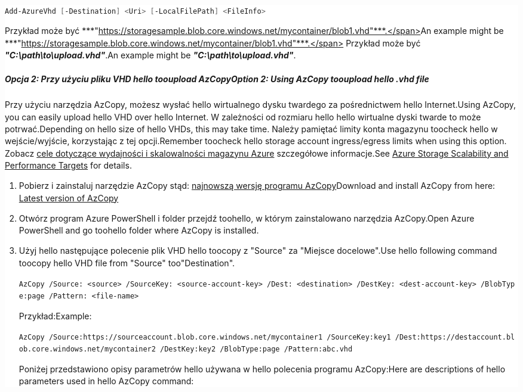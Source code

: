 ```powershell
Add-AzureVhd [-Destination] <Uri> [-LocalFilePath] <FileInfo>
```

<span data-ttu-id="253eb-329">Przykład <Uri> może być ***"https://storagesample.blob.core.windows.net/mycontainer/blob1.vhd"***.</span><span class="sxs-lookup"><span data-stu-id="253eb-329">An example <Uri> might be ***"https://storagesample.blob.core.windows.net/mycontainer/blob1.vhd"***.</span></span> <span data-ttu-id="253eb-330">Przykład <FileInfo> może być ***"C:\path\to\upload.vhd"***.</span><span class="sxs-lookup"><span data-stu-id="253eb-330">An example <FileInfo> might be ***"C:\path\to\upload.vhd"***.</span></span>

##### <a name="option-2-using-azcopy-tooupload-hello-vhd-file"></a><span data-ttu-id="253eb-331">Opcja 2: Przy użyciu pliku VHD hello tooupload AzCopy</span><span class="sxs-lookup"><span data-stu-id="253eb-331">Option 2: Using AzCopy tooupload hello .vhd file</span></span>
<span data-ttu-id="253eb-332">Przy użyciu narzędzia AzCopy, możesz wysłać hello wirtualnego dysku twardego za pośrednictwem hello Internet.</span><span class="sxs-lookup"><span data-stu-id="253eb-332">Using AzCopy, you can easily upload hello VHD over hello Internet.</span></span> <span data-ttu-id="253eb-333">W zależności od rozmiaru hello hello wirtualne dyski twarde to może potrwać.</span><span class="sxs-lookup"><span data-stu-id="253eb-333">Depending on hello size of hello VHDs, this may take time.</span></span> <span data-ttu-id="253eb-334">Należy pamiętać limity konta magazynu toocheck hello w wejście/wyjście, korzystając z tej opcji.</span><span class="sxs-lookup"><span data-stu-id="253eb-334">Remember toocheck hello storage account ingress/egress limits when using this option.</span></span> <span data-ttu-id="253eb-335">Zobacz [cele dotyczące wydajności i skalowalności magazynu Azure](storage-scalability-targets.md) szczegółowe informacje.</span><span class="sxs-lookup"><span data-stu-id="253eb-335">See [Azure Storage Scalability and Performance Targets](storage-scalability-targets.md) for details.</span></span>

1. <span data-ttu-id="253eb-336">Pobierz i zainstaluj narzędzie AzCopy stąd: [najnowszą wersję programu AzCopy](http://aka.ms/downloadazcopy)</span><span class="sxs-lookup"><span data-stu-id="253eb-336">Download and install AzCopy from here: [Latest version of AzCopy](http://aka.ms/downloadazcopy)</span></span>
2. <span data-ttu-id="253eb-337">Otwórz program Azure PowerShell i folder przejdź toohello, w którym zainstalowano narzędzia AzCopy.</span><span class="sxs-lookup"><span data-stu-id="253eb-337">Open Azure PowerShell and go toohello folder where AzCopy is installed.</span></span>
3. <span data-ttu-id="253eb-338">Użyj hello następujące polecenie plik VHD hello toocopy z "Source" za "Miejsce docelowe".</span><span class="sxs-lookup"><span data-stu-id="253eb-338">Use hello following command toocopy hello VHD file from "Source" too"Destination".</span></span>

    ```azcopy
    AzCopy /Source: <source> /SourceKey: <source-account-key> /Dest: <destination> /DestKey: <dest-account-key> /BlobType:page /Pattern: <file-name>
    ```

    <span data-ttu-id="253eb-339">Przykład:</span><span class="sxs-lookup"><span data-stu-id="253eb-339">Example:</span></span>

    ```azcopy
    AzCopy /Source:https://sourceaccount.blob.core.windows.net/mycontainer1 /SourceKey:key1 /Dest:https://destaccount.blob.core.windows.net/mycontainer2 /DestKey:key2 /BlobType:page /Pattern:abc.vhd
    ```

    <span data-ttu-id="253eb-340">Poniżej przedstawiono opisy parametrów hello używana w hello polecenia programu AzCopy:</span><span class="sxs-lookup"><span data-stu-id="253eb-340">Here are descriptions of hello parameters used in hello AzCopy command:</span></span>
